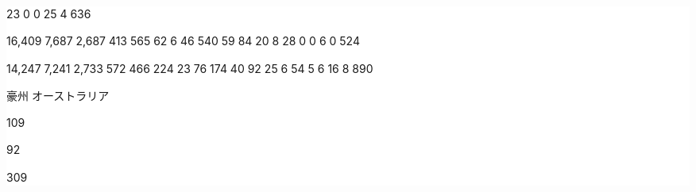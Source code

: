 23
0
0
25
4
636

16,409
7,687
2,687
413
565
62
6
46
540
59
84
20
8
28
0
0
6
0
524

14,247
7,241
2,733
572
466
224
23
76
174
40
92
25
6
54
5
6
16
8
890

豪州  オーストラリア

109

92

309
